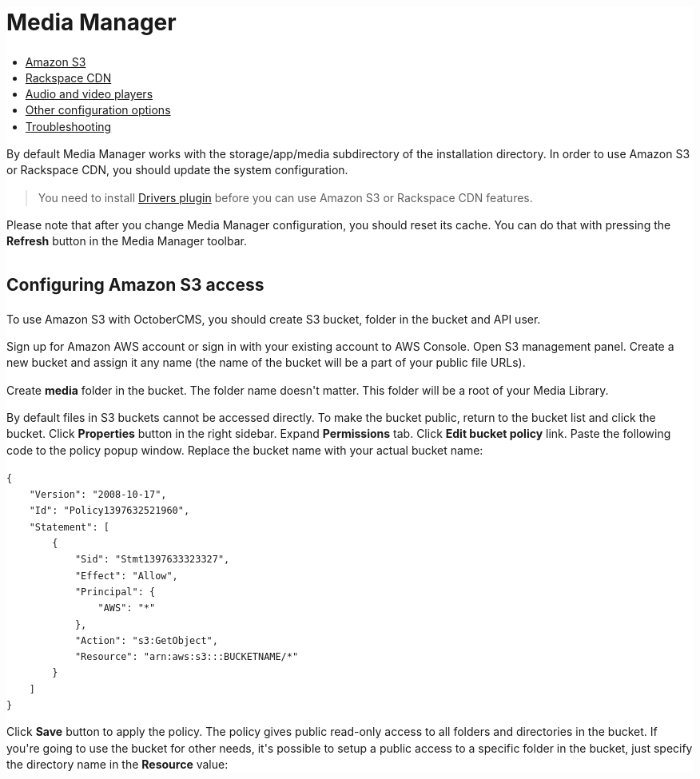 # Media Manager

- [Amazon S3](#amazon-s3)
- [Rackspace CDN](#rackspace-cdn)
- [Audio and video players](#audio-and-video-players)
- [Other configuration options](#configuration-options)
- [Troubleshooting](#troubleshooting)

By default Media Manager works with the storage/app/media subdirectory of the installation directory. In order to use Amazon S3 or Rackspace CDN, you should update the system configuration.

> You need to install [Drivers plugin](http://octobercms.com/plugin/october-drivers) before you can use Amazon S3 or Rackspace CDN features.

Please note that after you change Media Manager configuration, you should reset its cache. You can do that with pressing the **Refresh** button in the Media Manager toolbar.

<a name="amazon-s3" class="anchor" href="#amazon-s3"></a>
## Configuring Amazon S3 access

To use Amazon S3 with OctoberCMS, you should create S3 bucket, folder in the bucket and API user.

Sign up for Amazon AWS account or sign in with your existing account to AWS Console. Open S3 management panel. Create a new bucket and assign it any name (the name of the bucket will be a part of your public file URLs). 

Create **media** folder in the bucket. The folder name doesn't matter. This folder will be a root of your Media Library.

By default files in S3 buckets cannot be accessed directly. To make the bucket public, return to the bucket list and click the bucket. Click **Properties** button in the right sidebar. Expand **Permissions** tab. Click **Edit bucket policy** link. Paste the following code to the policy popup window. Replace the bucket name with your actual bucket name:

    {
        "Version": "2008-10-17",
        "Id": "Policy1397632521960",
        "Statement": [
            {
                "Sid": "Stmt1397633323327",
                "Effect": "Allow",
                "Principal": {
                    "AWS": "*"
                },
                "Action": "s3:GetObject",
                "Resource": "arn:aws:s3:::BUCKETNAME/*"
            }
        ]
    }

Click **Save** button to apply the policy. The policy gives public read-only access to all folders and directories in the bucket. If you're going to use the bucket for other needs, it's possible to setup a public access to a specific folder in the bucket, just specify the directory name in the **Resource** value: 

